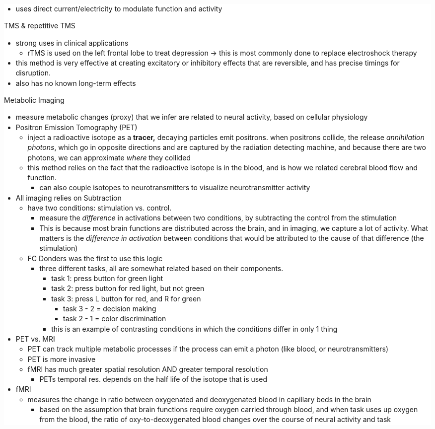 - uses direct current/electricity to modulate function and activity

TMS & repetitive TMS

- strong uses in clinical applications
    - rTMS is used on the left frontal lobe to treat depression → this is most commonly done to replace electroshock therapy
- this method is very effective at creating excitatory or inhibitory effects that are reversible, and has precise timings for disruption.
- also has no known long-term effects

Metabolic Imaging

- measure metabolic changes (proxy) that we infer are related to neural activity, based on cellular physiology
- Positron Emission Tomography (PET)
    - inject a radioactive isotope as a **tracer,** decaying particles emit positrons. when positrons collide, the release *annihilation photons*, which go in opposite directions and are captured by the radiation detecting machine, and because there are two photons, we can approximate *where* they collided
    - this method relies on the fact that the radioactive isotope is in the blood, and is how we related cerebral blood flow and function.
        - can also couple isotopes to neurotransmitters to visualize neurotransmitter activity
- All imaging relies on Subtraction
    - have two conditions: stimulation vs. control.
        - measure the *difference* in activations between two conditions, by subtracting the control from the stimulation
        - This is because most brain functions are distributed across the brain, and in imaging, we capture a lot of activity. What matters is the *difference in activation* between conditions that would be attributed to the cause of that difference (the stimulation)
    - FC Donders was the first to use this logic
        - three different tasks, all are somewhat related based on their components.
            - task 1: press button for green light
            - task 2: press button for red light, but not green
            - task 3: press L button for red, and R for green
                - task 3 - 2 = decision making
                - task 2 - 1 = color discrimination
            - this is an example of contrasting conditions in which the conditions differ in only 1 thing
- PET vs. MRI
    - PET can track multiple metabolic processes if the process can emit a photon (like blood, or neurotransmitters)
    - PET is more invasive
    - fMRI has much greater spatial resolution AND greater temporal resolution
        - PETs temporal res. depends on the half life of the isotope that is used
- fMRI
    - measures the change in ratio between oxygenated and deoxygenated blood in capillary beds in the brain
        - based on the assumption that brain functions require oxygen carried through blood, and when task uses up oxygen from the blood, the ratio of oxy-to-deoxygenated blood changes over the course of neural activity and task